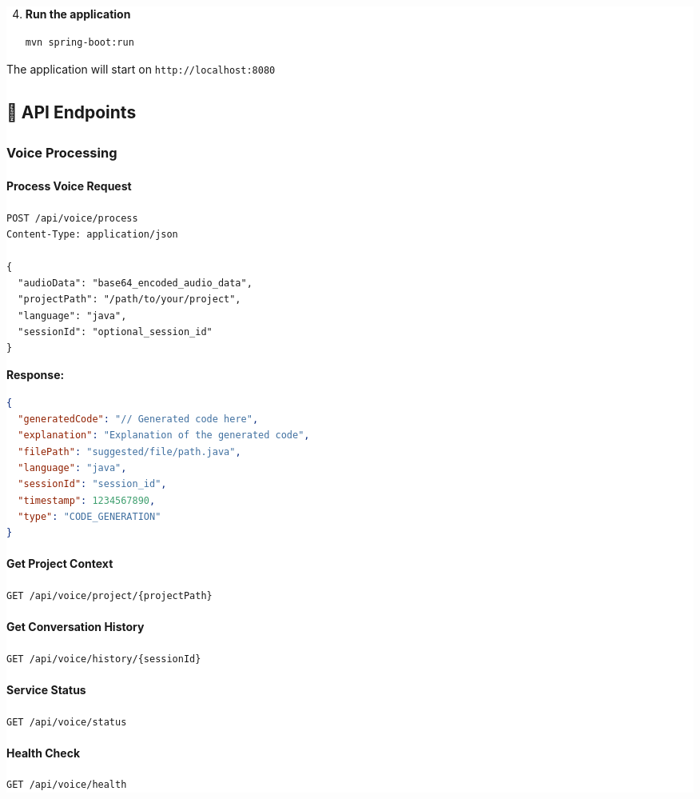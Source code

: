 4. **Run the application**
   ```bash
   mvn spring-boot:run
   ```

The application will start on `http://localhost:8080`

## 📡 API Endpoints

### Voice Processing

#### Process Voice Request
```http
POST /api/voice/process
Content-Type: application/json

{
  "audioData": "base64_encoded_audio_data",
  "projectPath": "/path/to/your/project",
  "language": "java",
  "sessionId": "optional_session_id"
}
```

**Response:**
```json
{
  "generatedCode": "// Generated code here",
  "explanation": "Explanation of the generated code",
  "filePath": "suggested/file/path.java",
  "language": "java",
  "sessionId": "session_id",
  "timestamp": 1234567890,
  "type": "CODE_GENERATION"
}
```

#### Get Project Context
```http
GET /api/voice/project/{projectPath}
```

#### Get Conversation History
```http
GET /api/voice/history/{sessionId}
```

#### Service Status
```http
GET /api/voice/status
```

#### Health Check
```http
GET /api/voice/health
```
